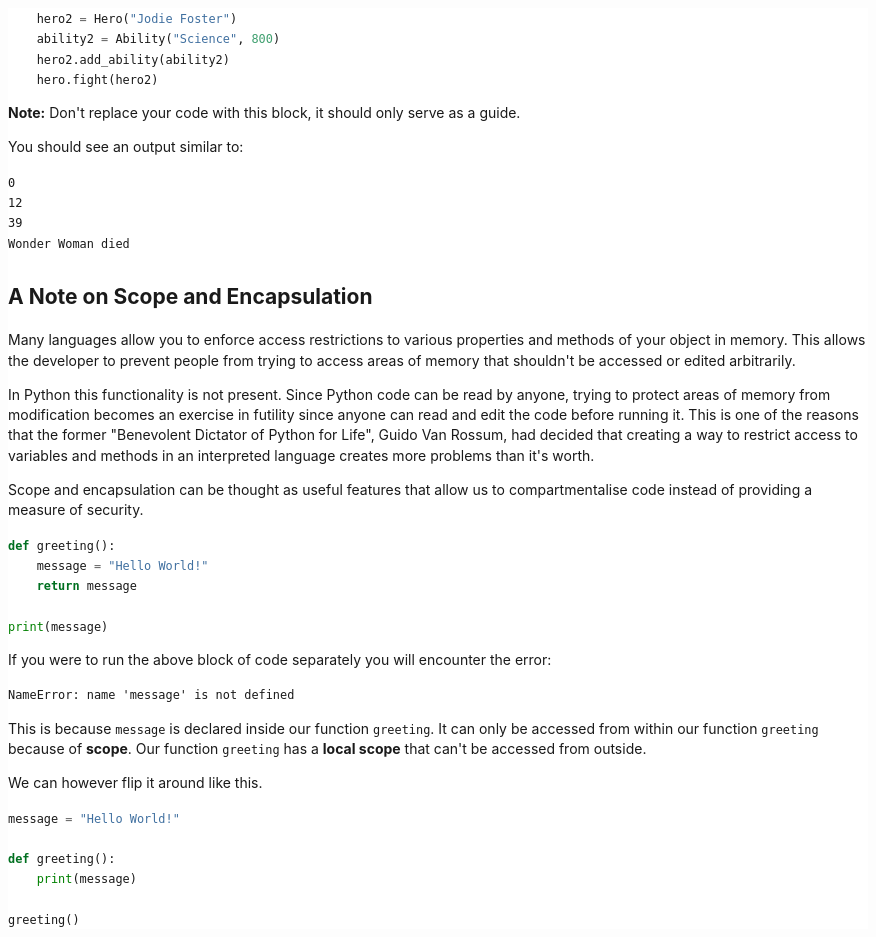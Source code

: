 ```python
    hero2 = Hero("Jodie Foster")
    ability2 = Ability("Science", 800)
    hero2.add_ability(ability2)
    hero.fight(hero2)
```

**Note:** Don't replace your code with this block, it should only serve as a guide.

You should see an output similar to:

```
0
12
39
Wonder Woman died
```

## A Note on Scope and Encapsulation

Many languages allow you to enforce access restrictions to various properties and methods of your object in memory. This allows the developer to prevent people from trying to access areas of memory that shouldn't be accessed or edited arbitrarily.

In Python this functionality is not present. Since Python code can be read by anyone, trying to protect areas of memory from modification becomes an exercise in futility since anyone can read and edit the code before running it. This is one of the reasons that the former "Benevolent Dictator of Python for Life", Guido Van Rossum, had decided that creating a way to restrict access to variables and methods in an interpreted language creates more problems than it's worth.

Scope and encapsulation can be thought as useful features that allow us to compartmentalise code instead of providing a measure of security.

```python
def greeting():
    message = "Hello World!"
    return message

print(message)

```

If you were to run the above block of code separately you will encounter the error:

```
NameError: name 'message' is not defined
```

This is because `message` is declared inside our function `greeting`. It can only be accessed from within our function `greeting` because of **scope**. Our function `greeting` has a **local scope** that can't be accessed from outside.

We can however flip it around like this.

```python
message = "Hello World!"

def greeting():
    print(message)

greeting()
```
